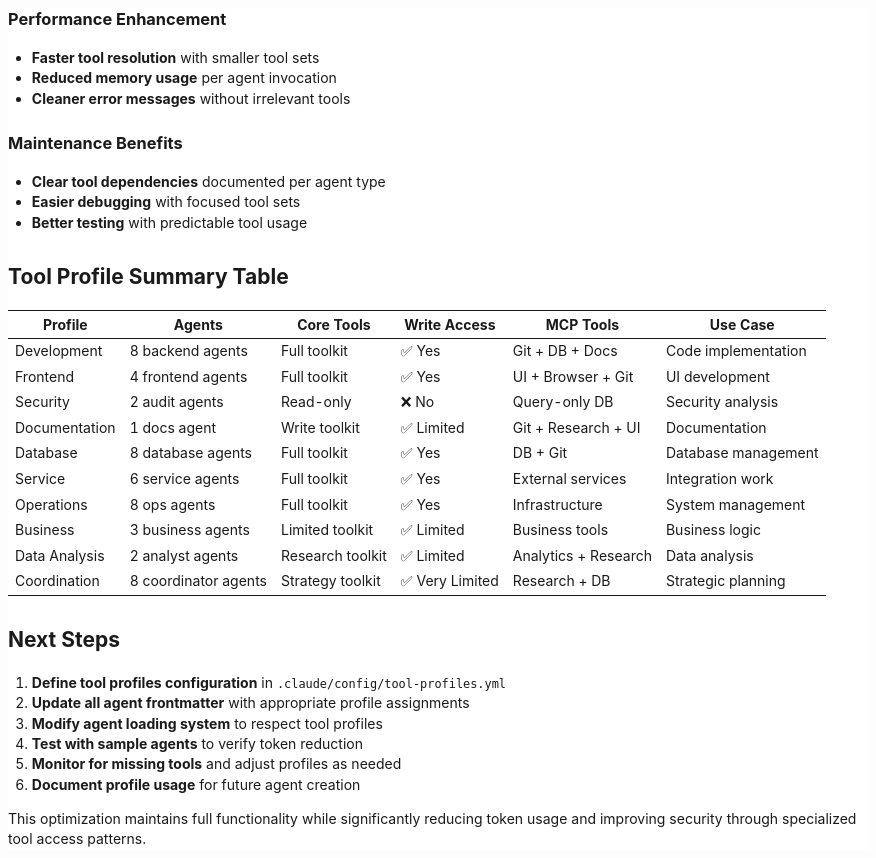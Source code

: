 ### Performance Enhancement
- **Faster tool resolution** with smaller tool sets
- **Reduced memory usage** per agent invocation  
- **Cleaner error messages** without irrelevant tools

### Maintenance Benefits
- **Clear tool dependencies** documented per agent type
- **Easier debugging** with focused tool sets
- **Better testing** with predictable tool usage

## Tool Profile Summary Table

| Profile | Agents | Core Tools | Write Access | MCP Tools | Use Case |
|---------|--------|------------|--------------|-----------|----------|
| Development | 8 backend agents | Full toolkit | ✅ Yes | Git + DB + Docs | Code implementation |
| Frontend | 4 frontend agents | Full toolkit | ✅ Yes | UI + Browser + Git | UI development |  
| Security | 2 audit agents | Read-only | ❌ No | Query-only DB | Security analysis |
| Documentation | 1 docs agent | Write toolkit | ✅ Limited | Git + Research + UI | Documentation |
| Database | 8 database agents | Full toolkit | ✅ Yes | DB + Git | Database management |
| Service | 6 service agents | Full toolkit | ✅ Yes | External services | Integration work |
| Operations | 8 ops agents | Full toolkit | ✅ Yes | Infrastructure | System management |
| Business | 3 business agents | Limited toolkit | ✅ Limited | Business tools | Business logic |
| Data Analysis | 2 analyst agents | Research toolkit | ✅ Limited | Analytics + Research | Data analysis |
| Coordination | 8 coordinator agents | Strategy toolkit | ✅ Very Limited | Research + DB | Strategic planning |

## Next Steps

1. **Define tool profiles configuration** in `.claude/config/tool-profiles.yml`
2. **Update all agent frontmatter** with appropriate profile assignments
3. **Modify agent loading system** to respect tool profiles
4. **Test with sample agents** to verify token reduction
5. **Monitor for missing tools** and adjust profiles as needed
6. **Document profile usage** for future agent creation

This optimization maintains full functionality while significantly reducing token usage and improving security through specialized tool access patterns.